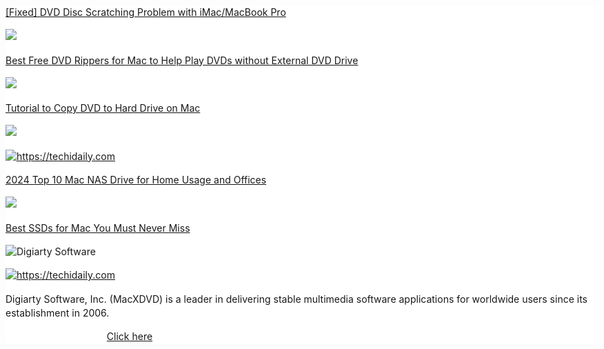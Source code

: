 [\[Fixed\] DVD Disc Scratching Problem with iMac/MacBook Pro](https://tools.techidaily.com/macxdvd/products/) 

![](https://www.macxdvd.com/mac-dvd-video-converter-how-to/../image-style/new-seo/pic5.jpg)

[Best Free DVD Rippers for Mac to Help Play DVDs without External DVD Drive](https://tools.techidaily.com/macxdvd/products/) 

![](https://www.macxdvd.com/mac-dvd-video-converter-how-to/../image-style/new-seo/pic4.jpg)

[Tutorial to Copy DVD to Hard Drive on Mac](https://tools.techidaily.com/macxdvd/products/) 

![](https://www.macxdvd.com/mac-dvd-video-converter-how-to/../image-style/new-seo/pic3.jpg)


<a href="https://aidotcom.pxf.io/c/5597632/2134500/19576" target="_top" id="2134500">
  <img src="//a.impactradius-go.com/display-ad/19576-2134500" border="0" alt="https://techidaily.com" width="600" height="90"/>
</a>
<img height="0" width="0" src="https://aidotcom.pxf.io/i/5597632/2134500/19576" style="position:absolute;visibility:hidden;" border="0" />

[2024 Top 10 Mac NAS Drive for Home Usage and Offices](https://tools.techidaily.com/macxdvd/products/)

![](https://www.macxdvd.com/mac-dvd-video-converter-how-to/../image-style/new-seo/pic2.jpg)

[Best SSDs for Mac You Must Never Miss](https://tools.techidaily.com/macxdvd/products/) 



![Digiarty Software](https://www.macxdvd.com/mac-dvd-video-converter-how-to/../icon/logo.png) 


<a href="https://aligracehair.sjv.io/c/5597632/2115944/19272" target="_top" id="2115944">
  <img src="//a.impactradius-go.com/display-ad/19272-2115944" border="0" alt="https://techidaily.com" width="250" height="90"/>
</a>
<img height="0" width="0" src="https://aligracehair.sjv.io/i/5597632/2115944/19272" style="position:absolute;visibility:hidden;" border="0" />

Digiarty Software, Inc. (MacXDVD) is a leader in delivering stable multimedia software applications for worldwide users since its establishment in 2006.


<span id="2127886">
					<video width="576" height="1024" style="cursor:pointer"
           poster="//a.impactradius-go.com/display-clicktoplayimage/2127886.png"
           onclick="if(!this.playClicked){this.play();this.setAttribute('controls',true);this.playClicked=true;}">
	   <source src="//a.impactradius-go.com/display-ad/18498-2127886">
	   <img src="//a.impactradius-go.com/display-clicktoplayimage/2127886.png" style="border: none; height: 100%; width: 100%; object-fit: contain">
	</video>
	<div style="width:360px;text-align:center"><a href="javascript:window.open(decodeURIComponent('https%3A%2F%2Funicoeye.pxf.io%2Fc%2F5597632%2F2127886%2F18498'), '_blank');void(0);">Click here</a></div>
</span>
<img height="0" width="0" src="https://imp.pxf.io/i/5597632/2127886/18498" style="position:absolute;visibility:hidden;" border="0" />

